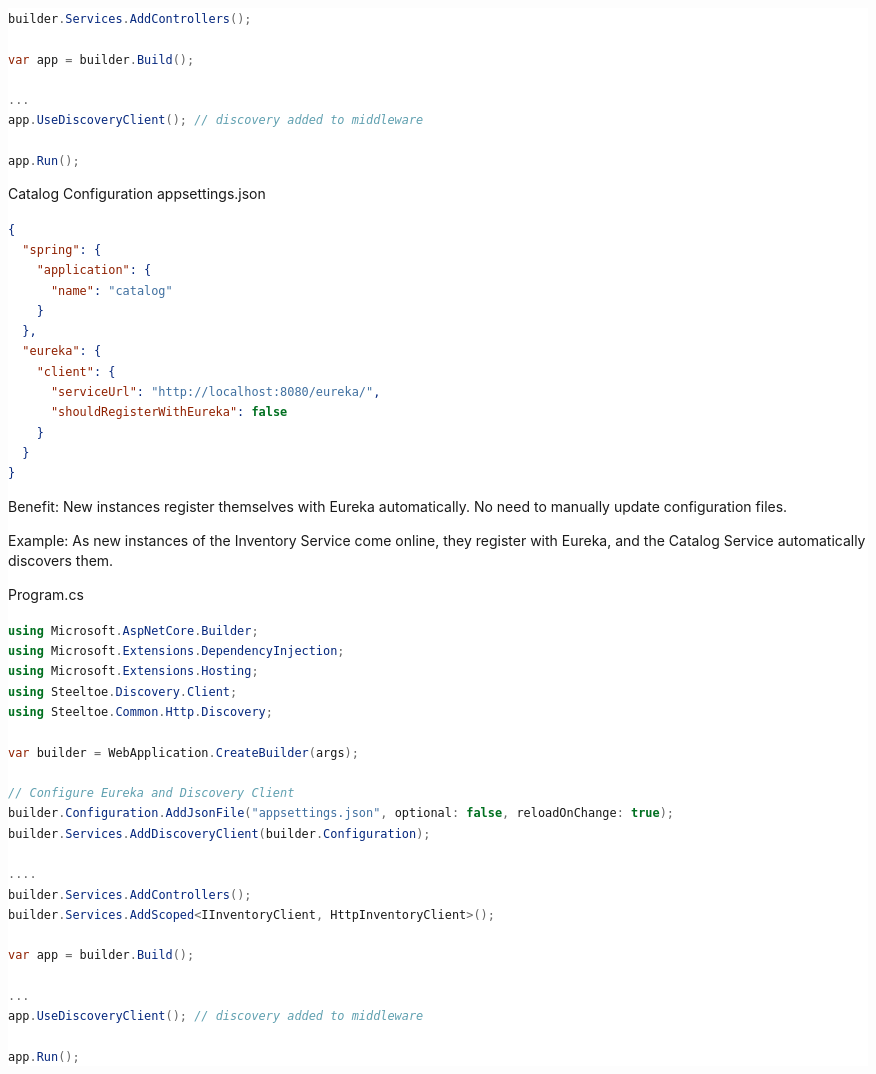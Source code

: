 ```c#
builder.Services.AddControllers();

var app = builder.Build();

...
app.UseDiscoveryClient(); // discovery added to middleware

app.Run();

```


Catalog Configuration
appsettings.json

```json
{
  "spring": {
    "application": {
      "name": "catalog"
    }
  },
  "eureka": {
    "client": {
      "serviceUrl": "http://localhost:8080/eureka/",
      "shouldRegisterWithEureka": false
    }
  }
}
```

Benefit: New instances register themselves with Eureka automatically. No need to manually update configuration files.

Example: As new instances of the Inventory Service come online, they register with Eureka, and the Catalog Service automatically discovers them.


Program.cs
```c#
using Microsoft.AspNetCore.Builder;
using Microsoft.Extensions.DependencyInjection;
using Microsoft.Extensions.Hosting;
using Steeltoe.Discovery.Client;
using Steeltoe.Common.Http.Discovery;

var builder = WebApplication.CreateBuilder(args);

// Configure Eureka and Discovery Client
builder.Configuration.AddJsonFile("appsettings.json", optional: false, reloadOnChange: true);
builder.Services.AddDiscoveryClient(builder.Configuration);

....
builder.Services.AddControllers();
builder.Services.AddScoped<IInventoryClient, HttpInventoryClient>();

var app = builder.Build();

...
app.UseDiscoveryClient(); // discovery added to middleware

app.Run();

```
